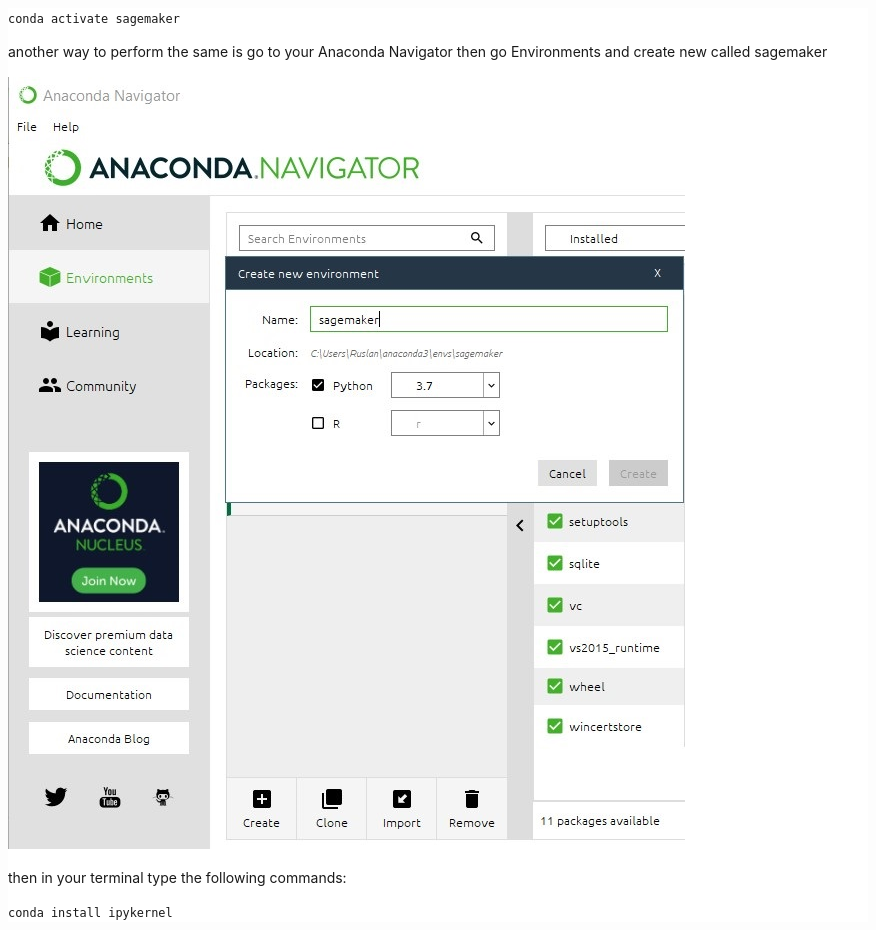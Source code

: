 ```
conda activate sagemaker
```

another way to perform the same is go to your Anaconda Navigator then go  Environments and create new called sagemaker

![](README.assets/2.jpg)



then in your terminal  type the following commands:

```
conda install ipykernel
```
